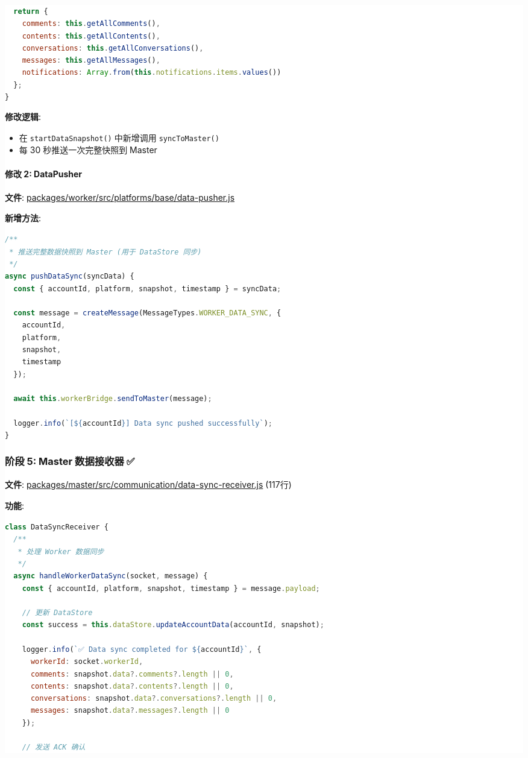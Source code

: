 ```javascript
  return {
    comments: this.getAllComments(),
    contents: this.getAllContents(),
    conversations: this.getAllConversations(),
    messages: this.getAllMessages(),
    notifications: Array.from(this.notifications.items.values())
  };
}
```

**修改逻辑**:
- 在 `startDataSnapshot()` 中新增调用 `syncToMaster()`
- 每 30 秒推送一次完整快照到 Master

#### 修改 2: DataPusher

**文件**: [packages/worker/src/platforms/base/data-pusher.js](../packages/worker/src/platforms/base/data-pusher.js)

**新增方法**:
```javascript
/**
 * 推送完整数据快照到 Master (用于 DataStore 同步)
 */
async pushDataSync(syncData) {
  const { accountId, platform, snapshot, timestamp } = syncData;

  const message = createMessage(MessageTypes.WORKER_DATA_SYNC, {
    accountId,
    platform,
    snapshot,
    timestamp
  });

  await this.workerBridge.sendToMaster(message);

  logger.info(`[${accountId}] Data sync pushed successfully`);
}
```

### 阶段 5: Master 数据接收器 ✅

**文件**: [packages/master/src/communication/data-sync-receiver.js](../packages/master/src/communication/data-sync-receiver.js) (117行)

**功能**:
```javascript
class DataSyncReceiver {
  /**
   * 处理 Worker 数据同步
   */
  async handleWorkerDataSync(socket, message) {
    const { accountId, platform, snapshot, timestamp } = message.payload;

    // 更新 DataStore
    const success = this.dataStore.updateAccountData(accountId, snapshot);

    logger.info(`✅ Data sync completed for ${accountId}`, {
      workerId: socket.workerId,
      comments: snapshot.data?.comments?.length || 0,
      contents: snapshot.data?.contents?.length || 0,
      conversations: snapshot.data?.conversations?.length || 0,
      messages: snapshot.data?.messages?.length || 0
    });

    // 发送 ACK 确认
```